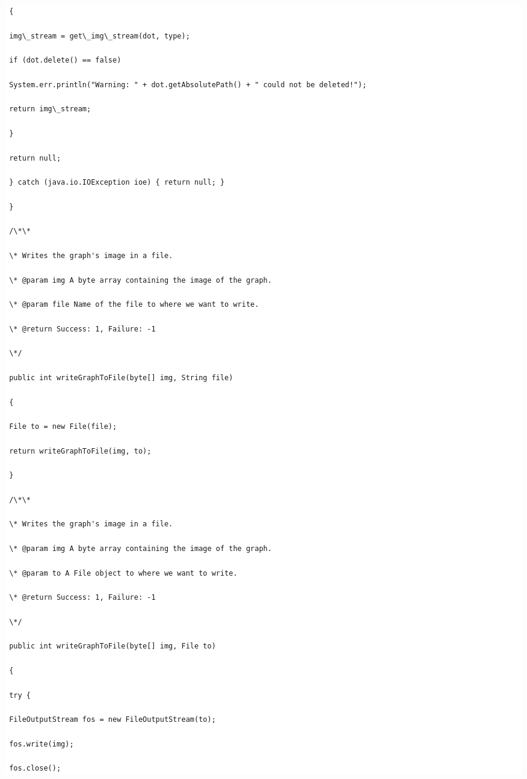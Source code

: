 ```
 {

 img\_stream = get\_img\_stream(dot, type);

 if (dot.delete() == false) 

 System.err.println("Warning: " + dot.getAbsolutePath() + " could not be deleted!");

 return img\_stream;

 }

 return null;

 } catch (java.io.IOException ioe) { return null; }

 }

 /\*\*

 \* Writes the graph's image in a file.

 \* @param img A byte array containing the image of the graph.

 \* @param file Name of the file to where we want to write.

 \* @return Success: 1, Failure: -1

 \*/

 public int writeGraphToFile(byte[] img, String file)

 {

 File to = new File(file);

 return writeGraphToFile(img, to);

 }

 /\*\*

 \* Writes the graph's image in a file.

 \* @param img A byte array containing the image of the graph.

 \* @param to A File object to where we want to write.

 \* @return Success: 1, Failure: -1

 \*/

 public int writeGraphToFile(byte[] img, File to)

 {

 try {

 FileOutputStream fos = new FileOutputStream(to);

 fos.write(img);

 fos.close();
```